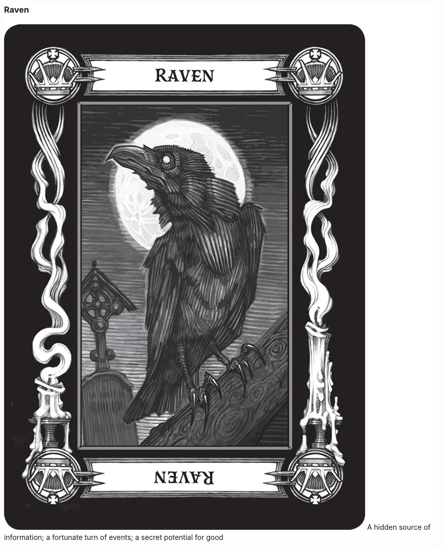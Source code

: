 ### Raven
![](/3-Mechanics/CLI/decks/img/tarokka-deck-167-dnd_tarokka_raven.webp#card)
A hidden source of information; a fortunate turn of events; a secret potential for good
